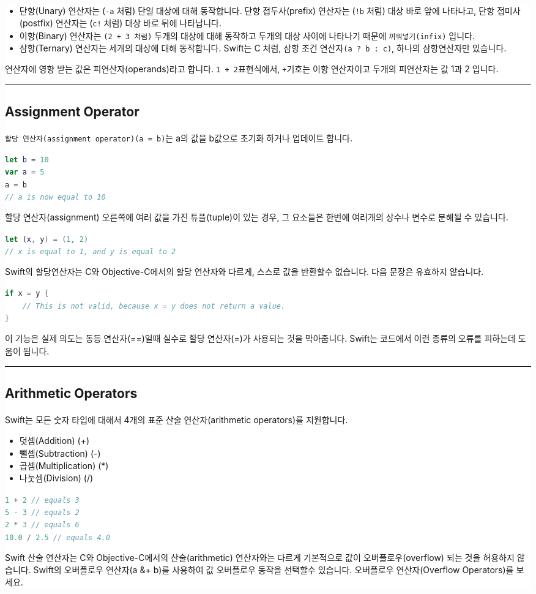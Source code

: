 - 단항(Unary) 연산자는 (`-a` 처럼) 단일 대상에 대해 동작합니다. 단항 접두사(prefix) 연산자는 (`!b` 처럼) 대상 바로 앞에 나타나고, 단항 접미사(postfix) 연산자는 (`c!` 처럼) 대상 바로 뒤에 나타납니다.
- 이항(Binary) 연산자는 `(2 + 3 처럼)` 두개의 대상에 대해 동작하고 두개의 대상 사이에 나타나기 때문에 `끼워넣기(infix)` 입니다.
- 삼항(Ternary) 연산자는 세개의 대상에 대해 동작합니다. Swift는 C 처럼, 삼항 조건 연산자`(a ? b : c)`, 하나의 삼항연산자만 있습니다.


연산자에 영향 받는 값은 피연산자(operands)라고 합니다. `1 + 2`표현식에서, `+`기호는 이항 연산자이고 두개의 피연산자는 값 1과 2 입니다.

---

## Assignment Operator

`할당 연산자(assignment operator)(a = b)`는 a의 값을 b값으로 초기화 하거나 업데이트 합니다.

```swift
let b = 10
var a = 5
a = b
// a is now equal to 10
```

할당 연산자(assignment) 오른쪽에 여러 값을 가진 튜플(tuple)이 있는 경우, 그 요소들은 한번에 여러개의 상수나 변수로 분해될 수 있습니다.

```swift
let (x, y) = (1, 2)
// x is equal to 1, and y is equal to 2
```

Swift의 할당연산자는 C와 Objective-C에서의 할당 연산자와 다르게, 스스로 값을 반환할수 없습니다. 다음 문장은 유효하지 않습니다.

```swift
if x = y {
    // This is not valid, because x = y does not return a value.
}
```

이 기능은 실제 의도는 동등 연산자(==)일때 실수로 할당 연산자(=)가 사용되는 것을 막아줍니다. Swift는 코드에서 이런 종류의 오류를 피하는데 도움이 됩니다.

---

## Arithmetic Operators

Swift는 모든 숫자 타입에 대해서 4개의 표준 산술 연산자(arithmetic operators)를 지원합니다.

- 덧셈(Addition) (+)
- 뺄셈(Subtraction) (-)
- 곱셈(Multiplication) (*)
- 나눗셈(Division) (/)


```swift
1 + 2 // equals 3 
5 - 3 // equals 2 
2 * 3 // equals 6 
10.0 / 2.5 // equals 4.0
```

Swift 산술 연산자는 C와 Objective-C에서의 산술(arithmetic) 연산자와는 다르게 기본적으로 값이 오버플로우(overflow) 되는 것을 허용하지 않습니다. Swift의 오버플로우 연산자(a &+ b)를 사용하여 값 오버플로우 동작을 선택할수 있습니다. 오버플로우 연산자(Overflow Operators)를 보세요.
